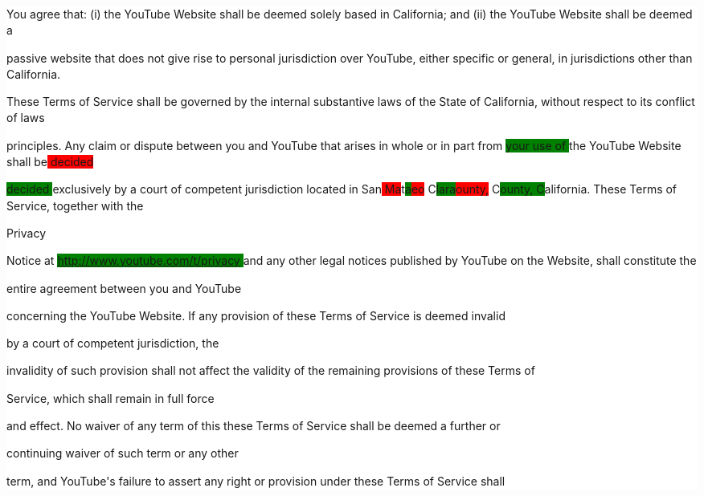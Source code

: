 
You agree that: (i) the YouTube Website shall be deemed solely based in California; and (ii) the YouTube Website shall be deemed a


passive website that does not give rise to personal jurisdiction over YouTube, either specific or general, in jurisdictions other than California.


<span style="background-color: green;">
</span>These Terms of Service shall be governed by the internal substantive laws of the State of California, without respect to its conflict of laws


principles. Any claim or dispute between you and YouTube that arises in whole or in part from <span style="background-color: green;">your use of </span>the YouTube Website shall be<span style="background-color: red;"> decided</span>


<span style="background-color: green;">decided </span>exclusively by a court of competent jurisdiction located in San<span style="background-color: red;"> Ma</span>t<span style="background-color: green;">a</span><span style="background-color: red;">eo</span> C<span style="background-color: green;">lara</span><span style="background-color: red;">ounty,</span> C<span style="background-color: green;">ounty, C</span>alifornia. These Terms of Service, together with the<span style="background-color: red;"> </span><span style="background-color: green;">


</span>Privacy<span style="background-color: green;"> </span><span style="background-color: red;">


</span>Notice at <span style="background-color: green;">http://www.youtube.com/t/privacy </span>and any other legal notices published by YouTube on the Website, shall constitute the<span style="background-color: red;"> </span><span style="background-color: green;">


</span>entire agreement between you and YouTube<span style="background-color: green;"> </span><span style="background-color: red;">


</span>concerning the YouTube Website. If any provision of these Terms of Service is deemed invalid<span style="background-color: red;"> </span><span style="background-color: green;">


</span>by a court of competent jurisdiction, the<span style="background-color: green;"> </span><span style="background-color: red;">


</span>invalidity of such provision shall not affect the validity of the remaining provisions of these Terms of<span style="background-color: red;"> </span><span style="background-color: green;">


</span>Service, which shall remain in full force<span style="background-color: green;"> </span><span style="background-color: red;">


</span>and effect. No waiver of any term of this these Terms of Service shall be deemed a further or<span style="background-color: red;"> </span><span style="background-color: green;">


</span>continuing waiver of such term or any other<span style="background-color: green;"> </span><span style="background-color: red;">


</span>term, and YouTube's failure to assert any right or provision under these Terms of Service shall<span style="background-color: red;"> </span><span style="background-color: green;">
